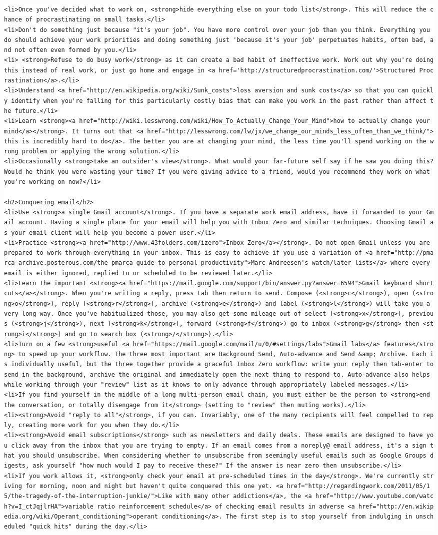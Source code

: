     <li>Once you've decided what to work on, <strong>hide everything else on your todo list</strong>. This will reduce the chance of procrastinating on small tasks.</li>
    <li>Don't do something just because "it's your job". You have more control over your job than you think. Everything you do should achieve your work priorities and doing something just 'because it's your job' perpetuates habits, often bad, and not often even formed by you.</li>
 	<li> <strong>Refuse to do busy work</strong> as it can create a bad habit of ineffective work. Work out why you're doing this instead of real work, or just go home and engage in <a href='http://structuredprocrastination.com/'>Structured Procrastination</a>.</li>
    <li>Understand <a href="http://en.wikipedia.org/wiki/Sunk_costs">loss aversion and sunk costs</a> so that you can quickly identify when you're falling for this particularly costly bias that can make you work in the past rather than affect the future.</li>
    <li>Learn <strong><a href="http://wiki.lesswrong.com/wiki/How_To_Actually_Change_Your_Mind">how to actually change your mind</a></strong>. It turns out that <a href="http://lesswrong.com/lw/jx/we_change_our_minds_less_often_than_we_think/">this is incredibly hard to do</a>. The better you are at changing your mind, the less time you'll spend working on the wrong problem or applying the wrong solution.</li>
    <li>Occasionally <strong>take an outsider's view</strong>. What would your far-future self say if he saw you doing this? Would he think you were wasting your time? If you were giving advice to a friend, would you recommend they work on what you're working on now?</li>

    <h2>Conquering email</h2>
    <li>Use <strong>a single Gmail account</strong>. If you have a separate work email address, have it forwarded to your Gmail account. Having a single place for your email will help you with Inbox Zero and similar techniques. Choosing Gmail as your email client will help you become a power user.</li>
    <li>Practice <strong><a href="http://www.43folders.com/izero">Inbox Zero</a></strong>. Do not open Gmail unless you are prepared to work through everything in your inbox. This is easy to achieve if you use a variation of <a href="http://pmarca-archive.posterous.com/the-pmarca-guide-to-personal-productivity">Marc Andreesen's watch/later lists</a> where every email is either ignored, replied to or scheduled to be reviewed later.</li>
    <li>Learn the important <strong><a href="https://mail.google.com/support/bin/answer.py?answer=6594">Gmail keyboard shortcuts</a></strong>. When you're writing a reply, press tab then return to send. Compose (<strong>c</strong>), open (<strong>o</strong>), reply (<strong>r</strong>), archive (<strong>e</strong>) and label (<strong>l</strong>) will take you a very long way. Once you've habitualized those, you may also get some mileage out of select (<strong>x</strong>), previous (<strong>j</strong>), next (<strong>k</strong>), forward (<strong>f</strong>) go to inbox (<strong>g</strong> then <strong>i</strong>) and go to search box (<strong>/</strong>).</li>
    <li>Turn on a few <strong>useful <a href="https://mail.google.com/mail/u/0/#settings/labs">Gmail labs</a> features</strong> to speed up your workflow. The three most important are Background Send, Auto-advance and Send &amp; Archive. Each is individually useful, but the three together provide a graceful Inbox Zero workflow: write your reply then tab-enter to send in the background, archive the original and immediately open the next thing to respond to. Auto-advance also helps while working through your "review" list as it knows to only advance through appropriately labeled messages.</li>
    <li>If you find yourself in the middle of a long multi-person email chain, you must either be the person to <strong>end the conversation, or totally disengage from it</strong> (setting to "review" then muting works).</li>
    <li><strong>Avoid "reply to all"</strong>, if you can. Invariably, one of the many recipients will feel compelled to reply, creating more work for you when they do.</li>
    <li><strong>Avoid email subscriptions</strong> such as newsletters and daily deals. These emails are designed to have you click away from the inbox that you are trying to empty. If an email comes from a noreply@ email address, it's a sign that you should unsubscribe. When considering whether to unsubscribe from seemingly useful emails such as Google Groups digests, ask yourself "how much would I pay to receive these?" If the answer is near zero then unsubscribe.</li>
    <li>If you work allows it, <strong>only check your email at pre-scheduled times in the day</strong>. We're currently striving for morning, noon and night but haven't quite conquered this one yet. <a href="http://regardingwork.com/2011/05/15/the-tragedy-of-the-interruption-junkie/">Like with many other addictions</a>, the <a href="http://www.youtube.com/watch?v=I_ctJqjlrHA">variable ratio reinforcement schedule</a> of checking email results in adverse <a href="http://en.wikipedia.org/wiki/Operant_conditioning">operant conditioning</a>. The first step is to stop yourself from indulging in unscheduled "quick hits" during the day.</li>
    